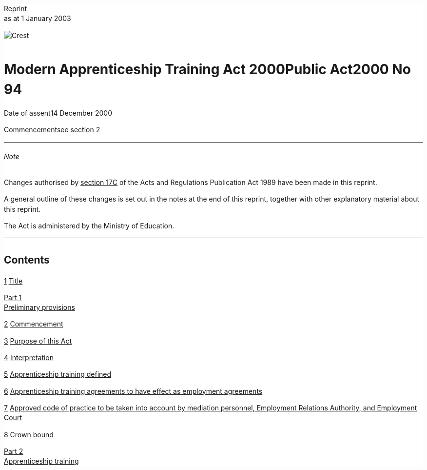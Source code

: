 Reprint  
as at 1 January 2003

![Crest](/images/leg-crest.jpg)

# Modern Apprenticeship Training Act 2000Public Act2000 No 94

Date of assent14 December 2000

Commencementsee section 2

---

###### Note

Changes authorised
by [section 17C][0] of the Acts and Regulations Publication Act 1989 have
been made in this reprint.

A general outline
of these changes is set out in the notes at the end of this reprint,
together with other explanatory material about this reprint.


The Act is administered by the Ministry
of Education.

---



## Contents


[1][1] [Title][1]

[Part 1][2]  
[Preliminary provisions][2]

[2][3] [Commencement][3]

[3][4] [Purpose of this Act][4]

[4][5] [Interpretation][5]

[5][6] [Apprenticeship training defined][6]

[6][7] [Apprenticeship training agreements to have effect
as employment agreements][7]

[7][8] [Approved code of practice to be taken into account
by mediation personnel, Employment Relations Authority, and Employment
Court][8]

[8][9] [Crown bound][9]

[Part 2][10]  
[Apprenticeship training][10]


[0]: http://www.legislation.govt.nz/act/public/2000/0094/latest/link.aspx?id=DLM195466
[1]: http://www.legislation.govt.nz/act/public/2000/0094/latest/whole.html#DLM84620
[2]: http://www.legislation.govt.nz/act/public/2000/0094/latest/whole.html#DLM84621
[3]: http://www.legislation.govt.nz/act/public/2000/0094/latest/whole.html#DLM84622
[4]: http://www.legislation.govt.nz/act/public/2000/0094/latest/whole.html#DLM84623
[5]: http://www.legislation.govt.nz/act/public/2000/0094/latest/whole.html#DLM84624
[6]: http://www.legislation.govt.nz/act/public/2000/0094/latest/whole.html#DLM84665
[7]: http://www.legislation.govt.nz/act/public/2000/0094/latest/whole.html#DLM84667
[8]: http://www.legislation.govt.nz/act/public/2000/0094/latest/whole.html#DLM84668
[9]: http://www.legislation.govt.nz/act/public/2000/0094/latest/whole.html#DLM84669
[10]: http://www.legislation.govt.nz/act/public/2000/0094/latest/whole.html#DLM84670
[11]: http://www.legislation.govt.nz/act/public/2000/0094/latest/whole.html#DLM84671
[12]: http://www.legislation.govt.nz/act/public/2000/0094/latest/whole.html#DLM84673
[13]: http://www.legislation.govt.nz/act/public/2000/0094/latest/whole.html#DLM84675
[14]: http://www.legislation.govt.nz/act/public/2000/0094/latest/whole.html#DLM84678
[15]: http://www.legislation.govt.nz/act/public/2000/0094/latest/whole.html#DLM84680
[16]: http://www.legislation.govt.nz/act/public/2000/0094/latest/whole.html#DLM84682
[17]: http://www.legislation.govt.nz/act/public/2000/0094/latest/whole.html#DLM84684
[18]: http://www.legislation.govt.nz/act/public/2000/0094/latest/whole.html#DLM84687
[19]: http://www.legislation.govt.nz/act/public/2000/0094/latest/whole.html#DLM84688
[20]: http://www.legislation.govt.nz/act/public/2000/0094/latest/whole.html#DLM84690
[21]: http://www.legislation.govt.nz/act/public/2000/0094/latest/whole.html#DLM84691
[22]: http://www.legislation.govt.nz/act/public/2000/0094/latest/whole.html#DLM84692
[23]: http://www.legislation.govt.nz/act/public/2000/0094/latest/whole.html#DLM84694
[24]: http://www.legislation.govt.nz/act/public/2000/0094/latest/whole.html#DLM84695
[25]: http://www.legislation.govt.nz/act/public/2000/0094/latest/whole.html#DLM84696
[26]: http://www.legislation.govt.nz/act/public/2000/0094/latest/whole.html#DLM84697
[27]: http://www.legislation.govt.nz/act/public/2000/0094/latest/whole.html#DLM84698
[28]: http://www.legislation.govt.nz/act/public/2000/0094/latest/whole.html#DLM84900
[29]: http://www.legislation.govt.nz/act/public/2000/0094/latest/whole.html#DLM84901
[30]: http://www.legislation.govt.nz/act/public/2000/0094/latest/whole.html#DLM84902
[31]: http://www.legislation.govt.nz/act/public/2000/0094/latest/whole.html#DLM84904
[32]: http://www.legislation.govt.nz/act/public/2000/0094/latest/whole.html#DLM84906
[33]: http://www.legislation.govt.nz/act/public/2000/0094/latest/whole.html#DLM84908
[34]: http://www.legislation.govt.nz/act/public/2000/0094/latest/whole.html#DLM84909
[35]: http://www.legislation.govt.nz/act/public/2000/0094/latest/whole.html#DLM84910
[36]: http://www.legislation.govt.nz/act/public/2000/0094/latest/whole.html#DLM84912
[37]: http://www.legislation.govt.nz/act/public/2000/0094/latest/whole.html#DLM84913
[38]: http://www.legislation.govt.nz/act/public/2000/0094/latest/whole.html#DLM84914
[39]: http://www.legislation.govt.nz/act/public/2000/0094/latest/link.aspx?id=DLM183168
[40]: http://www.legislation.govt.nz/act/public/2000/0094/latest/link.aspx?id=DLM58337
[41]: http://www.legislation.govt.nz/act/public/2000/0094/latest/link.aspx?id=DLM266252
[42]: http://www.legislation.govt.nz/act/public/2000/0094/latest/link.aspx?id=DLM186208
[43]: http://www.legislation.govt.nz/act/public/2000/0094/latest/link.aspx?id=DLM185966
[44]: http://www.legislation.govt.nz/act/public/2000/0094/latest/link.aspx?id=DLM166273
[45]: http://www.legislation.govt.nz/act/public/2000/0094/latest/link.aspx?id=DLM266611
[46]: http://www.legislation.govt.nz/act/public/2000/0094/latest/link.aspx?id=DLM58316
[47]: http://www.legislation.govt.nz/act/public/2000/0094/latest/link.aspx?id=DLM266245
[48]: http://www.legislation.govt.nz/act/public/2000/0094/latest/link.aspx?id=DLM266669
[49]: http://www.legislation.govt.nz/act/public/2000/0094/latest/link.aspx?id=DLM278828
[50]: http://www.legislation.govt.nz/act/public/2000/0094/latest/link.aspx?id=DLM195534
[51]: http://www.legislation.govt.nz/act/public/2000/0094/latest/link.aspx?id=DLM195097
[52]: http://www.legislation.govt.nz/act/public/2000/0094/latest/link.aspx?id=DLM195439
[53]: http://www.legislation.govt.nz/act/public/2000/0094/latest/link.aspx?id=DLM195468
[54]: http://www.legislation.govt.nz/act/public/2000/0094/latest/link.aspx?id=DLM195470